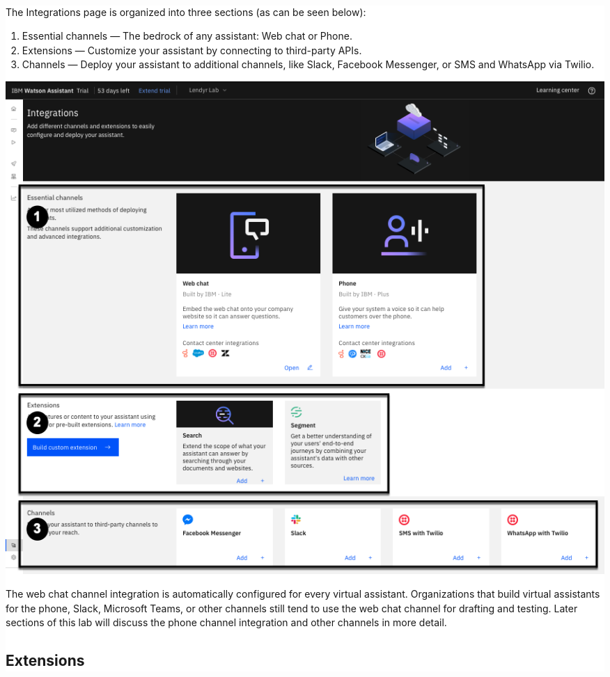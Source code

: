 The Integrations page is organized into three sections (as can be seen below):

1. Essential channels — The bedrock of any assistant: Web chat or Phone.
2. Extensions — Customize your assistant by connecting to third-party APIs.
3. Channels — Deploy your assistant to additional channels, like Slack, Facebook Messenger, or SMS and WhatsApp via Twilio.

![](./images/105/1.png)

The web chat channel integration is automatically configured for every virtual assistant.
Organizations that build virtual assistants for the phone, Slack, Microsoft Teams, or other
channels still tend to use the web chat channel for drafting and testing. Later sections of this lab
will discuss the phone channel integration and other channels in more detail.

## Extensions

